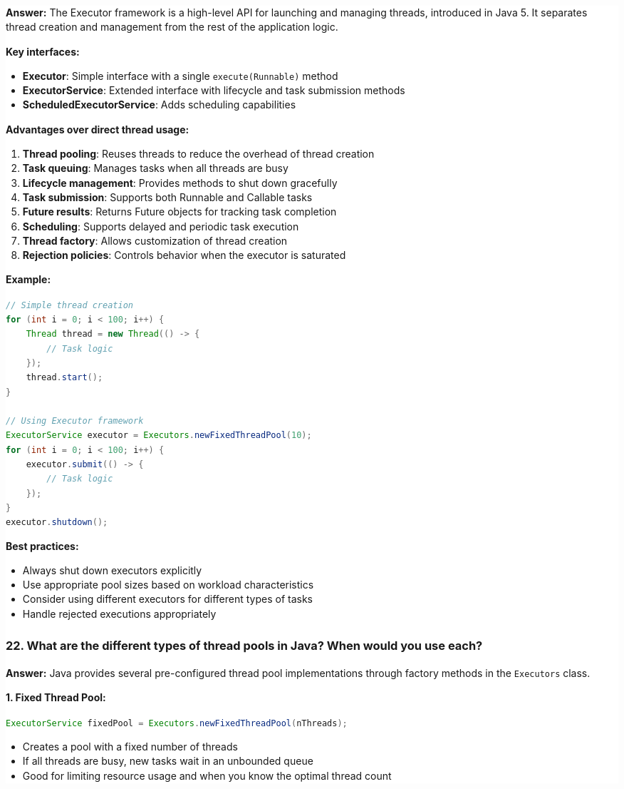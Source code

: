 **Answer:**
The Executor framework is a high-level API for launching and managing threads, introduced in Java 5. It separates thread creation and management from the rest of the application logic.

**Key interfaces:**
- **Executor**: Simple interface with a single `execute(Runnable)` method
- **ExecutorService**: Extended interface with lifecycle and task submission methods
- **ScheduledExecutorService**: Adds scheduling capabilities

**Advantages over direct thread usage:**
1. **Thread pooling**: Reuses threads to reduce the overhead of thread creation
2. **Task queuing**: Manages tasks when all threads are busy
3. **Lifecycle management**: Provides methods to shut down gracefully
4. **Task submission**: Supports both Runnable and Callable tasks
5. **Future results**: Returns Future objects for tracking task completion
6. **Scheduling**: Supports delayed and periodic task execution
7. **Thread factory**: Allows customization of thread creation
8. **Rejection policies**: Controls behavior when the executor is saturated

**Example:**
```java
// Simple thread creation
for (int i = 0; i < 100; i++) {
    Thread thread = new Thread(() -> {
        // Task logic
    });
    thread.start();
}

// Using Executor framework
ExecutorService executor = Executors.newFixedThreadPool(10);
for (int i = 0; i < 100; i++) {
    executor.submit(() -> {
        // Task logic
    });
}
executor.shutdown();
```

**Best practices:**
- Always shut down executors explicitly
- Use appropriate pool sizes based on workload characteristics
- Consider using different executors for different types of tasks
- Handle rejected executions appropriately

### 22. What are the different types of thread pools in Java? When would you use each?

**Answer:**
Java provides several pre-configured thread pool implementations through factory methods in the `Executors` class.

**1. Fixed Thread Pool:**
```java
ExecutorService fixedPool = Executors.newFixedThreadPool(nThreads);
```
- Creates a pool with a fixed number of threads
- If all threads are busy, new tasks wait in an unbounded queue
- Good for limiting resource usage and when you know the optimal thread count
